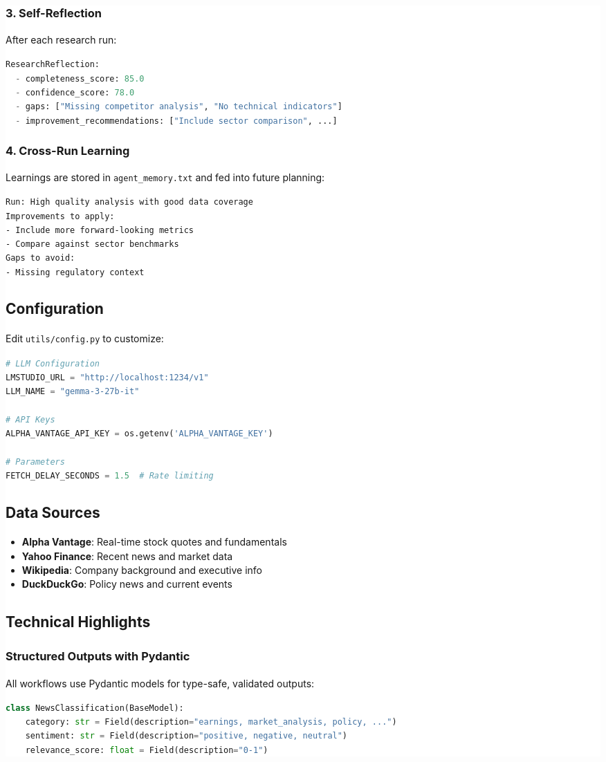 ### 3. Self-Reflection

After each research run:
```python
ResearchReflection:
  - completeness_score: 85.0
  - confidence_score: 78.0
  - gaps: ["Missing competitor analysis", "No technical indicators"]
  - improvement_recommendations: ["Include sector comparison", ...]
```

### 4. Cross-Run Learning

Learnings are stored in `agent_memory.txt` and fed into future planning:
```
Run: High quality analysis with good data coverage
Improvements to apply:
- Include more forward-looking metrics
- Compare against sector benchmarks
Gaps to avoid:
- Missing regulatory context
```

## Configuration

Edit `utils/config.py` to customize:

```python
# LLM Configuration
LMSTUDIO_URL = "http://localhost:1234/v1"
LLM_NAME = "gemma-3-27b-it"

# API Keys
ALPHA_VANTAGE_API_KEY = os.getenv('ALPHA_VANTAGE_KEY')

# Parameters
FETCH_DELAY_SECONDS = 1.5  # Rate limiting
```

## Data Sources

- **Alpha Vantage**: Real-time stock quotes and fundamentals
- **Yahoo Finance**: Recent news and market data
- **Wikipedia**: Company background and executive info
- **DuckDuckGo**: Policy news and current events

## Technical Highlights

### Structured Outputs with Pydantic

All workflows use Pydantic models for type-safe, validated outputs:
```python
class NewsClassification(BaseModel):
    category: str = Field(description="earnings, market_analysis, policy, ...")
    sentiment: str = Field(description="positive, negative, neutral")
    relevance_score: float = Field(description="0-1")
```
